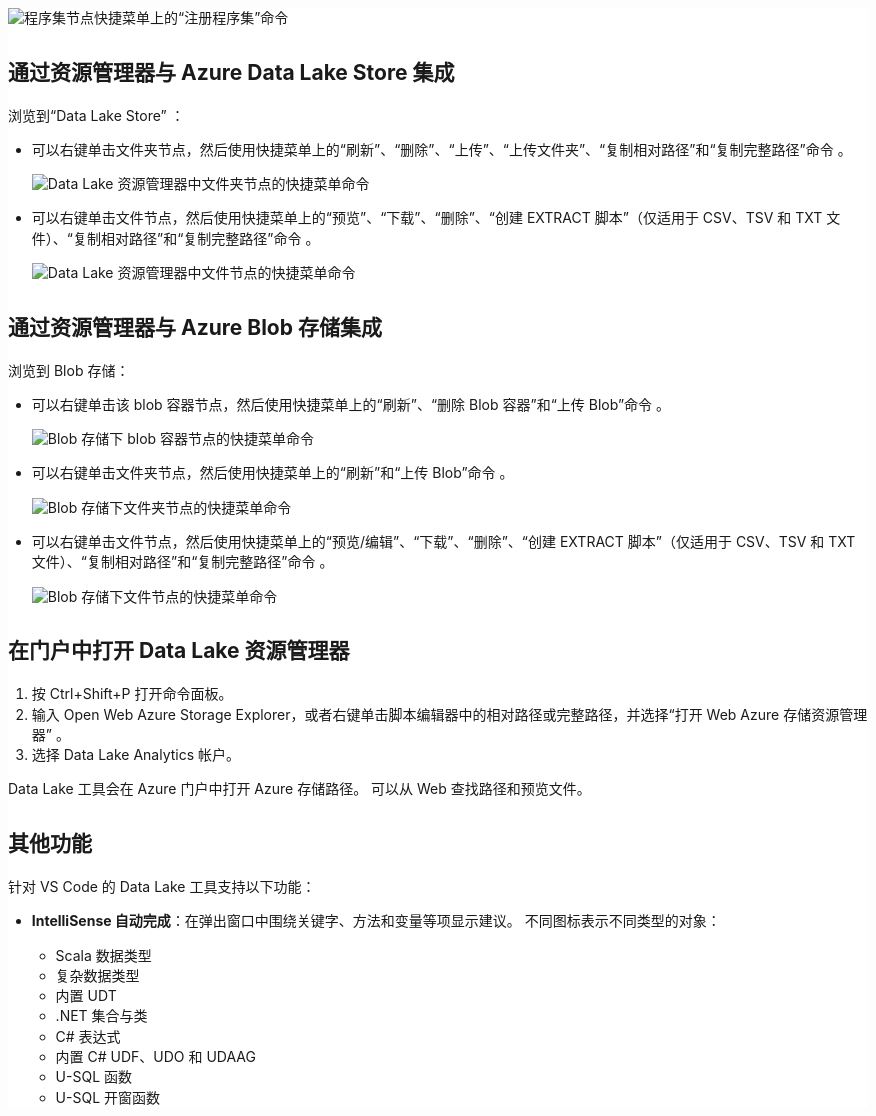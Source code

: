 ![程序集节点快捷菜单上的“注册程序集”命令](./media/data-lake-analytics-data-lake-tools-for-vscode/datalake-explorer-register-assembly.png)

## <a name="integrate-with-azure-data-lake-store-from-the-explorer"></a>通过资源管理器与 Azure Data Lake Store 集成

浏览到“Data Lake Store”  ：

- 可以右键单击文件夹节点，然后使用快捷菜单上的“刷新”、“删除”、“上传”、“上传文件夹”、“复制相对路径”和“复制完整路径”命令       。

   ![Data Lake 资源管理器中文件夹节点的快捷菜单命令](./media/data-lake-analytics-data-lake-tools-for-vscode/storage-account-folder-menu.png)

- 可以右键单击文件节点，然后使用快捷菜单上的“预览”、“下载”、“删除”、“创建 EXTRACT 脚本”（仅适用于 CSV、TSV 和 TXT 文件）、“复制相对路径”和“复制完整路径”命令       。

   ![Data Lake 资源管理器中文件节点的快捷菜单命令](./media/data-lake-analytics-data-lake-tools-for-vscode/storage-account-extract.png)

## <a name="integrate-with-azure-blob-storage-from-the-explorer"></a>通过资源管理器与 Azure Blob 存储集成

浏览到 Blob 存储：

- 可以右键单击该 blob 容器节点，然后使用快捷菜单上的“刷新”、“删除 Blob 容器”和“上传 Blob”命令    。

   ![Blob 存储下 blob 容器节点的快捷菜单命令](./media/data-lake-analytics-data-lake-tools-for-vscode/blob-storage-blob-container-node.png)

- 可以右键单击文件夹节点，然后使用快捷菜单上的“刷新”和“上传 Blob”命令   。

   ![Blob 存储下文件夹节点的快捷菜单命令](./media/data-lake-analytics-data-lake-tools-for-vscode/blob-storage-folder-node.png)

- 可以右键单击文件节点，然后使用快捷菜单上的“预览/编辑”、“下载”、“删除”、“创建 EXTRACT 脚本”（仅适用于 CSV、TSV 和 TXT 文件）、“复制相对路径”和“复制完整路径”命令       。

    ![Blob 存储下文件节点的快捷菜单命令](./media/data-lake-analytics-data-lake-tools-for-vscode/create-extract-script-from-context-menu-2.png)

## <a name="open-the-data-lake-explorer-in-the-portal"></a>在门户中打开 Data Lake 资源管理器
1. 按 Ctrl+Shift+P 打开命令面板。
2. 输入 Open Web Azure Storage Explorer，或者右键单击脚本编辑器中的相对路径或完整路径，并选择“打开 Web Azure 存储资源管理器”   。
3. 选择 Data Lake Analytics 帐户。

Data Lake 工具会在 Azure 门户中打开 Azure 存储路径。 可以从 Web 查找路径和预览文件。

## <a name="additional-features"></a>其他功能

针对 VS Code 的 Data Lake 工具支持以下功能：

-   **IntelliSense 自动完成**：在弹出窗口中围绕关键字、方法和变量等项显示建议。 不同图标表示不同类型的对象：

    - Scala 数据类型
    - 复杂数据类型
    - 内置 UDT
    - .NET 集合与类
    - C# 表达式
    - 内置 C# UDF、UDO 和 UDAAG 
    - U-SQL 函数
    - U-SQL 开窗函数
 